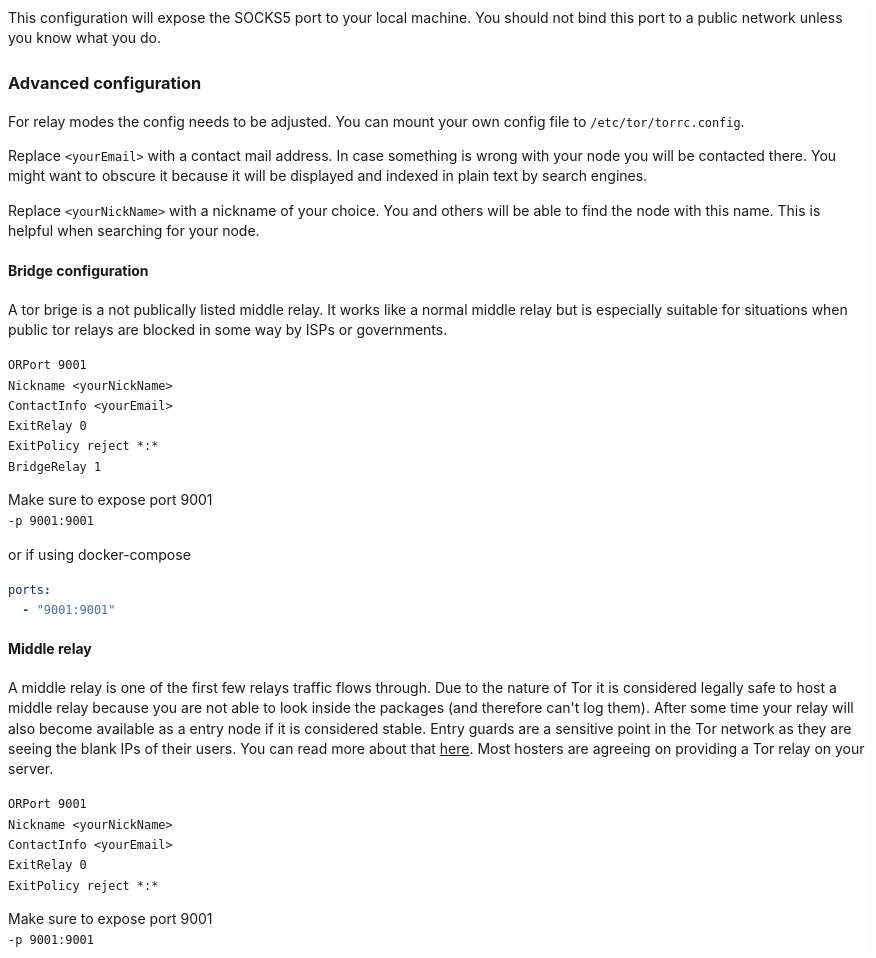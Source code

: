 This configuration will expose the SOCKS5 port to your local machine. You should not bind this port to a public network unless you know what you do.

### Advanced configuration
For relay modes the config needs to be adjusted. You can mount your own config file to `/etc/tor/torrc.config`.  

Replace `<yourEmail>` with a contact mail address. In case something is wrong with your node you will be contacted there. You might want to obscure it because it will be displayed and indexed in plain text by search engines.

Replace `<yourNickName>` with a nickname of your choice. You and others will be able to find the node with this name. This is helpful when searching for your node.

#### Bridge configuration
A tor brige is a not publically listed middle relay. It works like a normal middle relay but is especially suitable for situations when public tor relays are blocked in some way by ISPs or governments.

```
ORPort 9001
Nickname <yourNickName>
ContactInfo <yourEmail>
ExitRelay 0
ExitPolicy reject *:*
BridgeRelay 1
```

Make sure to expose port 9001  
`-p 9001:9001`

or if using docker-compose

```yaml
ports:
  - "9001:9001"
```

#### Middle relay
A middle relay is one of the first few relays traffic flows through. Due to the nature of Tor it is considered legally safe to host a middle relay because you are not able to look inside the packages (and therefore can't log them). After some time your relay will also become available as a entry node if it is considered stable. Entry guards are a sensitive point in the Tor network as they are seeing the blank IPs of their users. You can read more about that [here](https://blog.torproject.org/lifecycle-new-relay). Most hosters are agreeing on providing a Tor relay on your server. 

```
ORPort 9001
Nickname <yourNickName>
ContactInfo <yourEmail>
ExitRelay 0
ExitPolicy reject *:*
```

Make sure to expose port 9001  
`-p 9001:9001`
